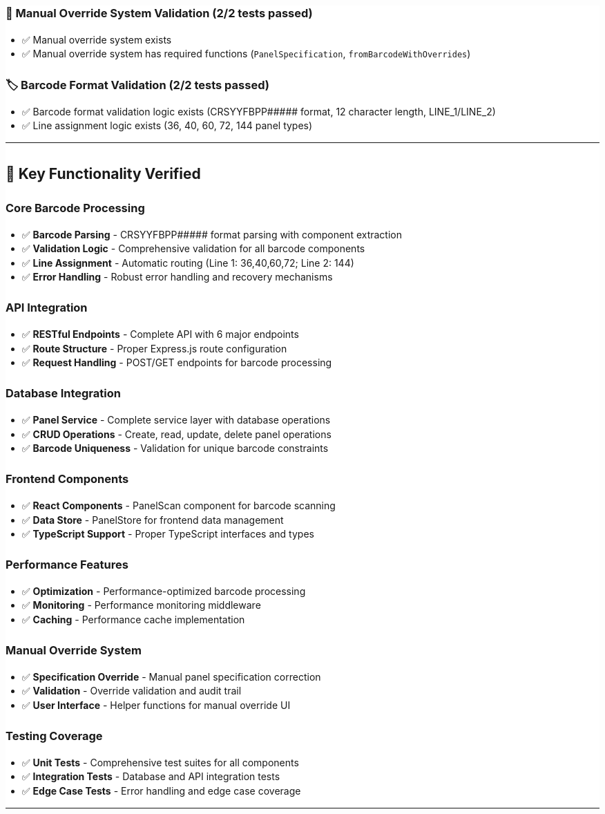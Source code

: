 ### **🔧 Manual Override System Validation (2/2 tests passed)**
- ✅ Manual override system exists
- ✅ Manual override system has required functions (`PanelSpecification`, `fromBarcodeWithOverrides`)

### **🏷️ Barcode Format Validation (2/2 tests passed)**
- ✅ Barcode format validation logic exists (CRSYYFBPP##### format, 12 character length, LINE_1/LINE_2)
- ✅ Line assignment logic exists (36, 40, 60, 72, 144 panel types)

---

## 🎯 **Key Functionality Verified**

### **Core Barcode Processing**
- ✅ **Barcode Parsing** - CRSYYFBPP##### format parsing with component extraction
- ✅ **Validation Logic** - Comprehensive validation for all barcode components
- ✅ **Line Assignment** - Automatic routing (Line 1: 36,40,60,72; Line 2: 144)
- ✅ **Error Handling** - Robust error handling and recovery mechanisms

### **API Integration**
- ✅ **RESTful Endpoints** - Complete API with 6 major endpoints
- ✅ **Route Structure** - Proper Express.js route configuration
- ✅ **Request Handling** - POST/GET endpoints for barcode processing

### **Database Integration**
- ✅ **Panel Service** - Complete service layer with database operations
- ✅ **CRUD Operations** - Create, read, update, delete panel operations
- ✅ **Barcode Uniqueness** - Validation for unique barcode constraints

### **Frontend Components**
- ✅ **React Components** - PanelScan component for barcode scanning
- ✅ **Data Store** - PanelStore for frontend data management
- ✅ **TypeScript Support** - Proper TypeScript interfaces and types

### **Performance Features**
- ✅ **Optimization** - Performance-optimized barcode processing
- ✅ **Monitoring** - Performance monitoring middleware
- ✅ **Caching** - Performance cache implementation

### **Manual Override System**
- ✅ **Specification Override** - Manual panel specification correction
- ✅ **Validation** - Override validation and audit trail
- ✅ **User Interface** - Helper functions for manual override UI

### **Testing Coverage**
- ✅ **Unit Tests** - Comprehensive test suites for all components
- ✅ **Integration Tests** - Database and API integration tests
- ✅ **Edge Case Tests** - Error handling and edge case coverage

---